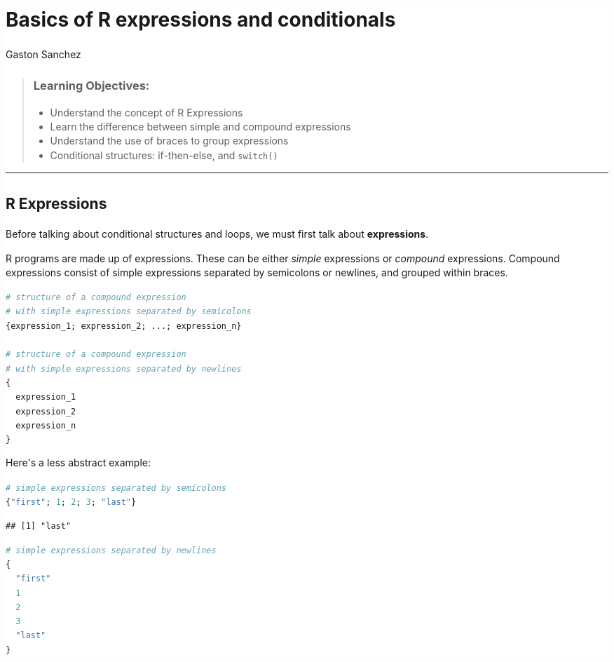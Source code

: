 Basics of R expressions and conditionals
================
Gaston Sanchez

> ### Learning Objectives:
>
> -   Understand the concept of R Expressions
> -   Learn the difference between simple and compound expressions
> -   Understand the use of braces to group expressions
> -   Conditional structures: if-then-else, and `switch()`

------------------------------------------------------------------------

R Expressions
-------------

Before talking about conditional structures and loops, we must first talk about **expressions**.

R programs are made up of expressions. These can be either *simple* expressions or *compound* expressions. Compound expressions consist of simple expressions separated by semicolons or newlines, and grouped within braces.

``` r
# structure of a compound expression
# with simple expressions separated by semicolons
{expression_1; expression_2; ...; expression_n}

# structure of a compound expression
# with simple expressions separated by newlines
{
  expression_1
  expression_2
  expression_n
}
```

Here's a less abstract example:

``` r
# simple expressions separated by semicolons
{"first"; 1; 2; 3; "last"}
```

    ## [1] "last"

``` r
# simple expressions separated by newlines
{
  "first"
  1
  2
  3
  "last"
}
```
